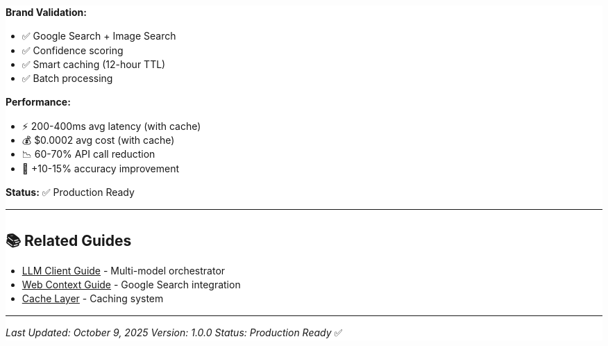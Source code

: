 **Brand Validation:**
- ✅ Google Search + Image Search
- ✅ Confidence scoring
- ✅ Smart caching (12-hour TTL)
- ✅ Batch processing

**Performance:**
- ⚡ 200-400ms avg latency (with cache)
- 💰 $0.0002 avg cost (with cache)
- 📉 60-70% API call reduction
- 🎯 +10-15% accuracy improvement

**Status:** ✅ Production Ready

---

## 📚 Related Guides

- [LLM Client Guide](./LLM_CLIENT_GUIDE.md) - Multi-model orchestrator
- [Web Context Guide](./WEB_CONTEXT_GUIDE.md) - Google Search integration
- [Cache Layer](./COMPLETE_ALL_TASKS_SUMMARY.md#cache-layer) - Caching system

---

*Last Updated: October 9, 2025*
*Version: 1.0.0*
*Status: Production Ready* ✅

